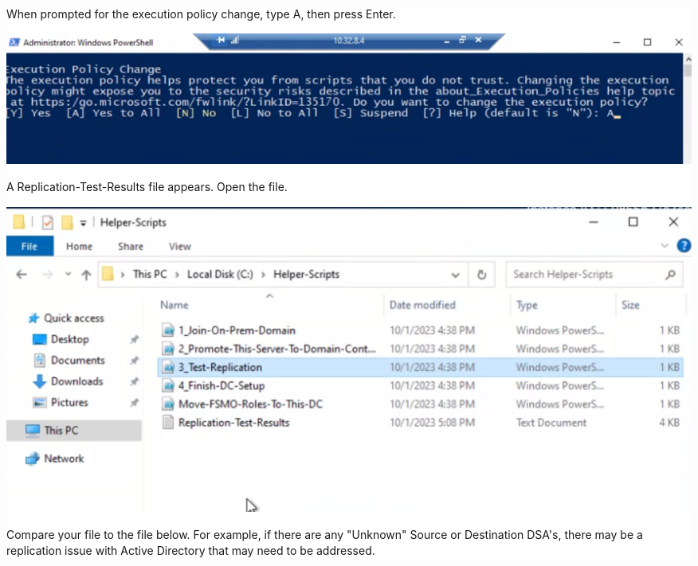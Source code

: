 When prompted for the execution policy change, type A, then press Enter.

![](./dg_imgs/media/image57.png)

A Replication-Test-Results file appears. Open the file.

![](./dg_imgs/media/image58.png)

Compare your file to the file below. For example, if there are any
"Unknown" Source or Destination DSA's, there may be a replication issue
with Active Directory that may need to be addressed.
